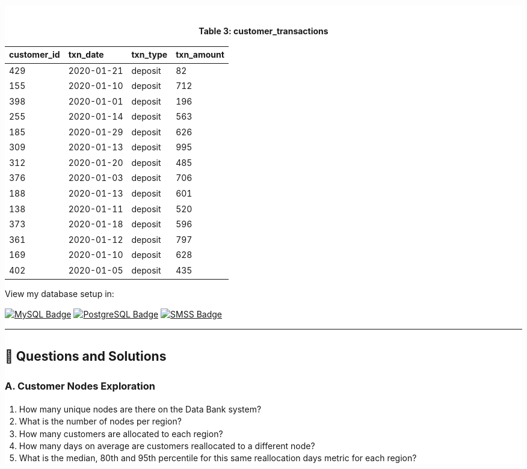 <br/>

<div align="center">

**Table 3: customer_transactions**

| customer_id | txn_date   | txn_type | txn_amount |
| :---------- | :--------- | :------- | :--------- |
| 429         | 2020-01-21 | deposit  | 82         |
| 155         | 2020-01-10 | deposit  | 712        |
| 398         | 2020-01-01 | deposit  | 196        |
| 255         | 2020-01-14 | deposit  | 563        |
| 185         | 2020-01-29 | deposit  | 626        |
| 309         | 2020-01-13 | deposit  | 995        |
| 312         | 2020-01-20 | deposit  | 485        |
| 376         | 2020-01-03 | deposit  | 706        |
| 188         | 2020-01-13 | deposit  | 601        |
| 138         | 2020-01-11 | deposit  | 520        |
| 373         | 2020-01-18 | deposit  | 596        |
| 361         | 2020-01-12 | deposit  | 797        |
| 169         | 2020-01-10 | deposit  | 628        |
| 402         | 2020-01-05 | deposit  | 435        |

</div>

View my database setup in:

[![MySQL Badge](https://img.shields.io/badge/MySQL-005C84?style=for-the-badge&logo=mysql&logoColor=white)](SQL%20Scripts/MySQL/mysql-4-Data-Bank-!-Database.sql)
[![PostgreSQL Badge](https://img.shields.io/badge/PostgreSQL-4169e1?style=for-the-badge&logo=postgresql&logoColor=white)](SQL%20Scripts/PostgreSQL/pgsql-4-Data-Bank-!-Database.sql)
[![SMSS Badge](https://img.shields.io/badge/Microsoft%20SQL%20Server-CC2927?style=for-the-badge&logo=microsoft%20sql%20server&logoColor=white)](SQL%20Scripts/T-SQL/tsql-4-Data-Bank-!-Database.sql)

---

## :triangular_flag_on_post: Questions and Solutions

### A. Customer Nodes Exploration

1. How many unique nodes are there on the Data Bank system?
2. What is the number of nodes per region?
3. How many customers are allocated to each region?
4. How many days on average are customers reallocated to a different node?
5. What is the median, 80th and 95th percentile for this same reallocation days metric for each region?
